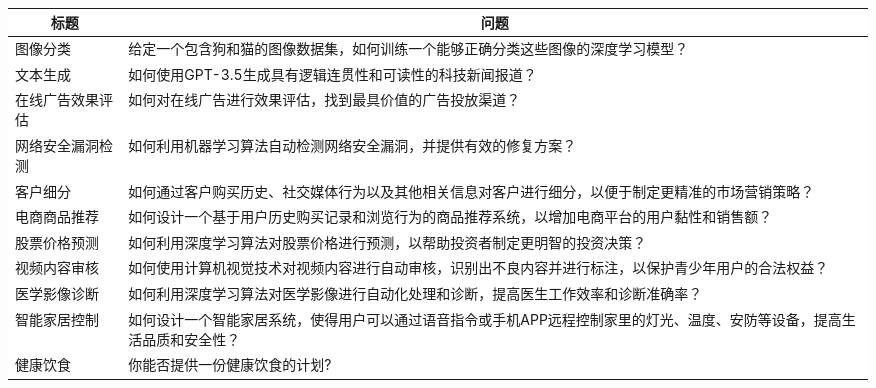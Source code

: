 | 标题                               | 问题                                                                                                                                                                                                                                                        |
|----------------------------------|-----------------------------------------------------------------------------------------------------------------------------------------------------------------------------------------------------------------------------------------------------------|
| 图像分类                           | 给定一个包含狗和猫的图像数据集，如何训练一个能够正确分类这些图像的深度学习模型？                                                                                                                                                                                  |
| 文本生成                           | 如何使用GPT-3.5生成具有逻辑连贯性和可读性的科技新闻报道？                                                                                                                                                                                                    |
| 在线广告效果评估                     | 如何对在线广告进行效果评估，找到最具价值的广告投放渠道？                                                                                                                                                                                                     |
| 网络安全漏洞检测                     | 如何利用机器学习算法自动检测网络安全漏洞，并提供有效的修复方案？                                                                                                                                                                                               |
| 客户细分                           | 如何通过客户购买历史、社交媒体行为以及其他相关信息对客户进行细分，以便于制定更精准的市场营销策略？                                                                                                                                                        |
| 电商商品推荐                       | 如何设计一个基于用户历史购买记录和浏览行为的商品推荐系统，以增加电商平台的用户黏性和销售额？                                                                                                                                                                  |
| 股票价格预测                       | 如何利用深度学习算法对股票价格进行预测，以帮助投资者制定更明智的投资决策？                                                                                                                                                                                       |
| 视频内容审核                       | 如何使用计算机视觉技术对视频内容进行自动审核，识别出不良内容并进行标注，以保护青少年用户的合法权益？                                                                                                                                                            |
| 医学影像诊断                       | 如何利用深度学习算法对医学影像进行自动化处理和诊断，提高医生工作效率和诊断准确率？                                                                                                                                                                          |
| 智能家居控制                       | 如何设计一个智能家居系统，使得用户可以通过语音指令或手机APP远程控制家里的灯光、温度、安防等设备，提高生活品质和安全性？                                                                                                                                             |
| 健康饮食                           | 你能否提供一份健康饮食的计划?                                                                                                                                                                                                                                                                                                                                                                                                                                                                                                                                                                                                                                                                                                                                                                                                                                                                                                                                                                                                                                                                                                                                                                                                                                                                                                                                                                                                                                                                                                                                                                                                                                                                                                                                     |